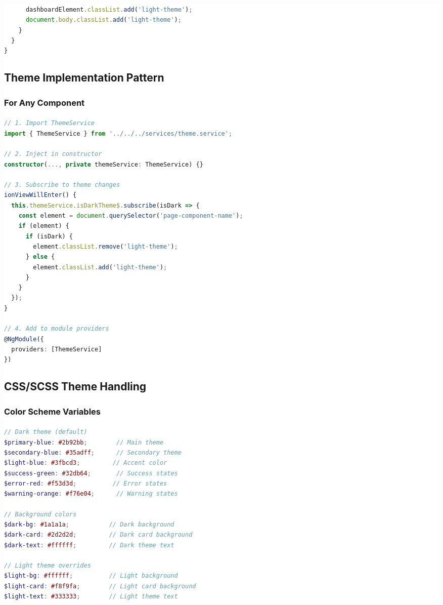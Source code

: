 ```typescript
      dashboardElement.classList.add('light-theme');
      document.body.classList.add('light-theme');
    }
  }
}
```

## Theme Implementation Pattern

### For Any Component
```typescript
// 1. Import ThemeService
import { ThemeService } from '../../../services/theme.service';

// 2. Inject in constructor
constructor(..., private themeService: ThemeService) {}

// 3. Subscribe to theme changes
ionViewWillEnter() {
  this.themeService.isDarkTheme$.subscribe(isDark => {
    const element = document.querySelector('page-component-name');
    if (element) {
      if (isDark) {
        element.classList.remove('light-theme');
      } else {
        element.classList.add('light-theme');
      }
    }
  });
}

// 4. Add to module providers
@NgModule({
  providers: [ThemeService]
})
```

## CSS/SCSS Theme Handling

### Color Scheme Variables
```scss
// Dark theme (default)
$primary-blue: #2b92bb;        // Main theme
$secondary-blue: #35adff;      // Secondary theme
$light-blue: #3fbcd3;         // Accent color
$success-green: #32db64;       // Success states
$error-red: #f53d3d;          // Error states
$warning-orange: #f76e04;      // Warning states

// Background colors
$dark-bg: #1a1a1a;           // Dark background
$dark-card: #2d2d2d;         // Dark card background
$dark-text: #ffffff;         // Dark theme text

// Light theme overrides
$light-bg: #ffffff;          // Light background
$light-card: #f8f9fa;        // Light card background
$light-text: #333333;        // Light theme text
```
